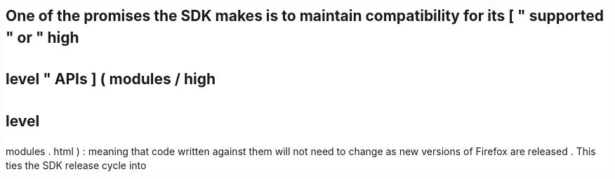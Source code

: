 #
One
of
the
promises
the
SDK
makes
is
to
maintain
compatibility
for
its
[
"
supported
"
or
"
high
-
level
"
APIs
]
(
modules
/
high
-
level
-
modules
.
html
)
:
meaning
that
code
written
against
them
will
not
need
to
change
as
new
versions
of
Firefox
are
released
.
This
ties
the
SDK
release
cycle
into
